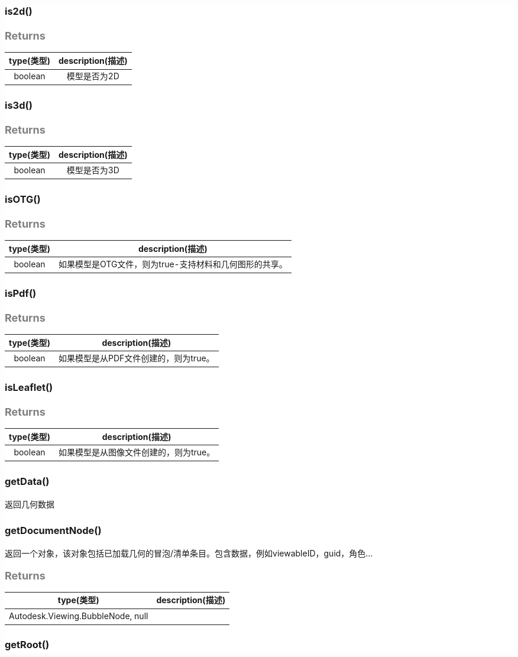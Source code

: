 ### is2d()

<font color=gray size=4>**Returns**</font>

type(类型)|description(描述)
:-:|:-:|
boolean|模型是否为2D

### is3d()

<font color=gray size=4>**Returns**</font>

type(类型)|description(描述)
:-:|:-:|
boolean|模型是否为3D

### isOTG()

<font color=gray size=4>**Returns**</font>

type(类型)|description(描述)
:-:|:-:|
boolean|如果模型是OTG文件，则为true-支持材料和几何图形的共享。

### isPdf()

<font color=gray size=4>**Returns**</font>

type(类型)|description(描述)
:-:|:-:|
boolean|如果模型是从PDF文件创建的，则为true。

### isLeaflet()

<font color=gray size=4>**Returns**</font>

type(类型)|description(描述)
:-:|:-:|
boolean|如果模型是从图像文件创建的，则为true。

### getData()

返回几何数据

### getDocumentNode()

返回一个对象，该对象包括已加载几何的冒泡/清单条目。包含数据，例如viewableID，guid，角色…

<font color=gray size=4>**Returns**</font>

type(类型)|description(描述)
:-:|:-:|
Autodesk.Viewing.BubbleNode, null|

### getRoot()
